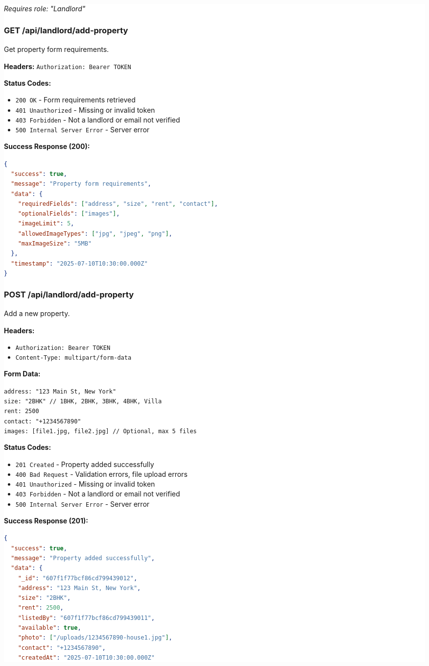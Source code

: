 *Requires role: "Landlord"*

### GET /api/landlord/add-property
Get property form requirements.

**Headers:** `Authorization: Bearer TOKEN`

**Status Codes:**
- `200 OK` - Form requirements retrieved
- `401 Unauthorized` - Missing or invalid token
- `403 Forbidden` - Not a landlord or email not verified
- `500 Internal Server Error` - Server error

**Success Response (200):**
```json
{
  "success": true,
  "message": "Property form requirements",
  "data": {
    "requiredFields": ["address", "size", "rent", "contact"],
    "optionalFields": ["images"],
    "imageLimit": 5,
    "allowedImageTypes": ["jpg", "jpeg", "png"],
    "maxImageSize": "5MB"
  },
  "timestamp": "2025-07-10T10:30:00.000Z"
}
```

### POST /api/landlord/add-property
Add a new property.

**Headers:** 
- `Authorization: Bearer TOKEN`
- `Content-Type: multipart/form-data`

**Form Data:**
```
address: "123 Main St, New York"
size: "2BHK" // 1BHK, 2BHK, 3BHK, 4BHK, Villa
rent: 2500
contact: "+1234567890"
images: [file1.jpg, file2.jpg] // Optional, max 5 files
```

**Status Codes:**
- `201 Created` - Property added successfully
- `400 Bad Request` - Validation errors, file upload errors
- `401 Unauthorized` - Missing or invalid token
- `403 Forbidden` - Not a landlord or email not verified
- `500 Internal Server Error` - Server error

**Success Response (201):**
```json
{
  "success": true,
  "message": "Property added successfully",
  "data": {
    "_id": "607f1f77bcf86cd799439012",
    "address": "123 Main St, New York",
    "size": "2BHK",
    "rent": 2500,
    "listedBy": "607f1f77bcf86cd799439011",
    "available": true,
    "photo": ["/uploads/1234567890-house1.jpg"],
    "contact": "+1234567890",
    "createdAt": "2025-07-10T10:30:00.000Z"
```